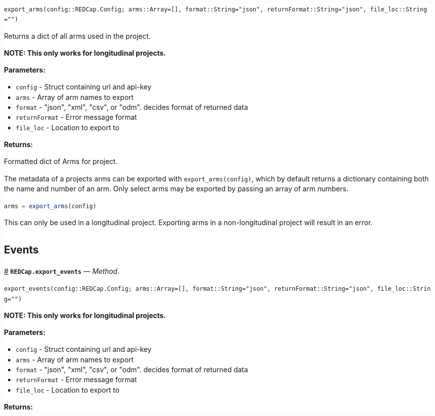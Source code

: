 ```
export_arms(config::REDCap.Config; arms::Array=[], format::String="json", returnFormat::String="json", file_loc::String="")
```

Returns a dict of all arms used in the project.

**NOTE: This only works for longitudinal projects.**

**Parameters:**

  * `config` - Struct containing url and api-key
  * `arms` - Array of arm names to export
  * `format` - "json", "xml", "csv", or "odm". decides format of returned data
  * `returnFormat` - Error message format
  * `file_loc` - Location to export to

**Returns:**

Formatted dict of Arms for project.


The metadata of a projects arms can be exported with `export_arms(config)`, which by default returns a dictionary containing both the name and number of an arm. Only select arms may be exported by passing an array of arm numbers.


```julia
arms = export_arms(config)
```


This can only be used in a longitudinal project. Exporting arms in a non-longitudinal project will result in an error.


<a id='Events-1'></a>

## Events

<a id='REDCap.export_events-Tuple{REDCap.Config}' href='#REDCap.export_events-Tuple{REDCap.Config}'>#</a>
**`REDCap.export_events`** &mdash; *Method*.



```
export_events(config::REDCap.Config; arms::Array=[], format::String="json", returnFormat::String="json", file_loc::String="")
```

**NOTE: This only works for longitudinal projects.**

**Parameters:**

  * `config` - Struct containing url and api-key
  * `arms` - Array of arm names to export
  * `format` - "json", "xml", "csv", or "odm". decides format of returned data
  * `returnFormat` - Error message format
  * `file_loc` - Location to export to

**Returns:**
